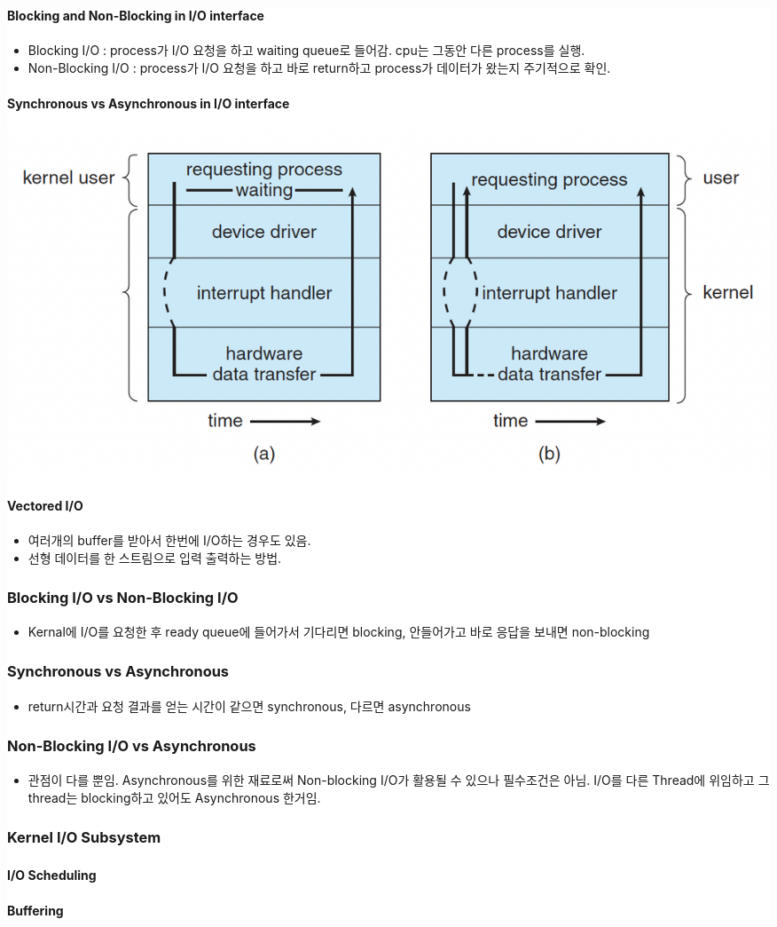 #### Blocking and Non-Blocking in I/O interface

- Blocking I/O : process가 I/O 요청을 하고 waiting queue로 들어감. cpu는 그동안 다른 process를 실행.
- Non-Blocking I/O : process가  I/O 요청을 하고 바로 return하고 process가 데이터가 왔는지 주기적으로 확인.

#### Synchronous vs Asynchronous in I/O interface

![sync-async](./img/storage-management-sync-async.png)

#### Vectored I/O

- 여러개의 buffer를 받아서 한번에 I/O하는 경우도 있음.
- 선형 데이터를 한 스트림으로 입력 출력하는 방법.

### Blocking I/O vs Non-Blocking I/O

- Kernal에 I/O를 요청한 후 ready queue에 들어가서 기다리면 blocking, 안들어가고 바로 응답을 보내면 non-blocking

### Synchronous vs Asynchronous

- return시간과 요청 결과를 얻는 시간이 같으면 synchronous, 다르면 asynchronous

### Non-Blocking I/O vs Asynchronous

- 관점이 다를 뿐임. Asynchronous를 위한 재료로써 Non-blocking I/O가 활용될 수 있으나 필수조건은 아님. I/O를 다른 Thread에 위임하고 그 thread는 blocking하고 있어도 Asynchronous 한거임.

### Kernel I/O Subsystem

#### I/O Scheduling

#### Buffering
